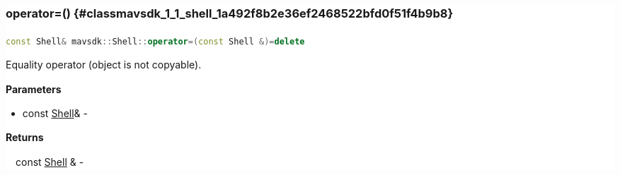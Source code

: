 ### operator=() {#classmavsdk_1_1_shell_1a492f8b2e36ef2468522bfd0f51f4b9b8}
```cpp
const Shell& mavsdk::Shell::operator=(const Shell &)=delete
```


Equality operator (object is not copyable).


**Parameters**

* const [Shell](classmavsdk_1_1_shell.md)&  - 

**Returns**

&emsp;const [Shell](classmavsdk_1_1_shell.md) & - 